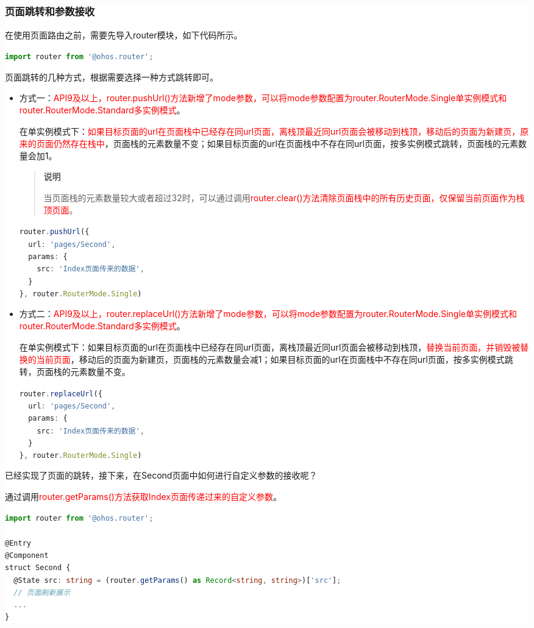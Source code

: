 ### 页面跳转和参数接收



在使用页面路由之前，需要先导入router模块，如下代码所示。

```typescript
import router from '@ohos.router';
```

页面跳转的几种方式，根据需要选择一种方式跳转即可。

- 方式一：<font color='red' style='background-color:' size=''>API9及以上，router.pushUrl()方法新增了mode参数，可以将mode参数配置为router.RouterMode.Single单实例模式和router.RouterMode.Standard多实例模式</font>。

  在单实例模式下：<font color='red' style='background-color:' size=''>如果目标页面的url在页面栈中已经存在同url页面，离栈顶最近同url页面会被移动到栈顶，移动后的页面为新建页，原来的页面仍然存在栈中</font>，页面栈的元素数量不变；如果目标页面的url在页面栈中不存在同url页面，按多实例模式跳转，页面栈的元素数量会加1。

  > **说明**
  >
  > 当页面栈的元素数量较大或者超过32时，可以通过调用<font color='red' style='background-color:' size=''>router.clear()方法清除页面栈中的所有历史页面，仅保留当前页面作为栈顶页面</font>。

  ```typescript
  router.pushUrl({
    url: 'pages/Second',
    params: {
      src: 'Index页面传来的数据',
    }
  }, router.RouterMode.Single)
  ```

- 方式二：<font color='red' style='background-color:' size=''>API9及以上，router.replaceUrl()方法新增了mode参数，可以将mode参数配置为router.RouterMode.Single单实例模式和router.RouterMode.Standard多实例模式</font>。

  在单实例模式下：如果目标页面的url在页面栈中已经存在同url页面，离栈顶最近同url页面会被移动到栈顶，<font color='red' style='background-color:' size=''>替换当前页面，并销毁被替换的当前页面</font>，移动后的页面为新建页，页面栈的元素数量会减1；如果目标页面的url在页面栈中不存在同url页面，按多实例模式跳转，页面栈的元素数量不变。

  ```typescript
  router.replaceUrl({
    url: 'pages/Second',
    params: {
      src: 'Index页面传来的数据',
    }
  }, router.RouterMode.Single)
  ```

已经实现了页面的跳转，接下来，在Second页面中如何进行自定义参数的接收呢？

通过调用<font color='red' style='background-color:' size=''>router.getParams()方法获取Index页面传递过来的自定义参数</font>。

```typescript
import router from '@ohos.router';

@Entry
@Component
struct Second {
  @State src: string = (router.getParams() as Record<string, string>)['src'];
  // 页面刷新展示
  ...
}
```
